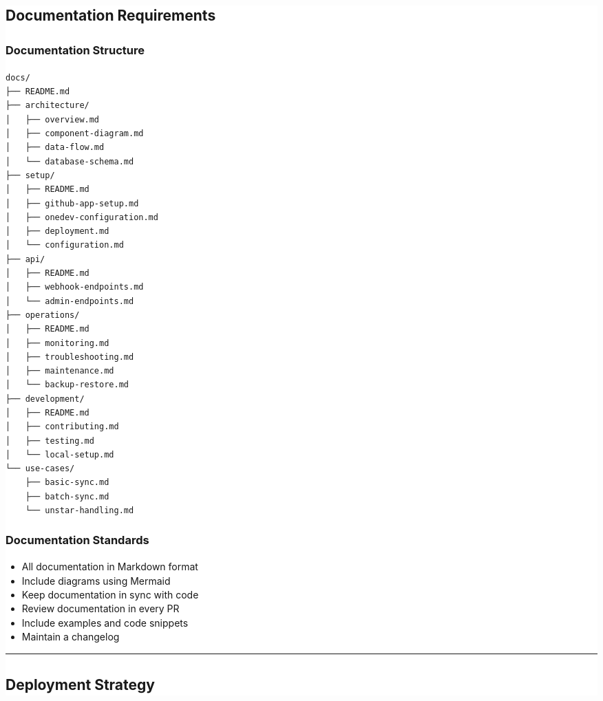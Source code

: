 
## Documentation Requirements

### Documentation Structure

```
docs/
├── README.md
├── architecture/
│   ├── overview.md
│   ├── component-diagram.md
│   ├── data-flow.md
│   └── database-schema.md
├── setup/
│   ├── README.md
│   ├── github-app-setup.md
│   ├── onedev-configuration.md
│   ├── deployment.md
│   └── configuration.md
├── api/
│   ├── README.md
│   ├── webhook-endpoints.md
│   └── admin-endpoints.md
├── operations/
│   ├── README.md
│   ├── monitoring.md
│   ├── troubleshooting.md
│   ├── maintenance.md
│   └── backup-restore.md
├── development/
│   ├── README.md
│   ├── contributing.md
│   ├── testing.md
│   └── local-setup.md
└── use-cases/
    ├── basic-sync.md
    ├── batch-sync.md
    └── unstar-handling.md
```

### Documentation Standards

- All documentation in Markdown format
- Include diagrams using Mermaid
- Keep documentation in sync with code
- Review documentation in every PR
- Include examples and code snippets
- Maintain a changelog

---

## Deployment Strategy
